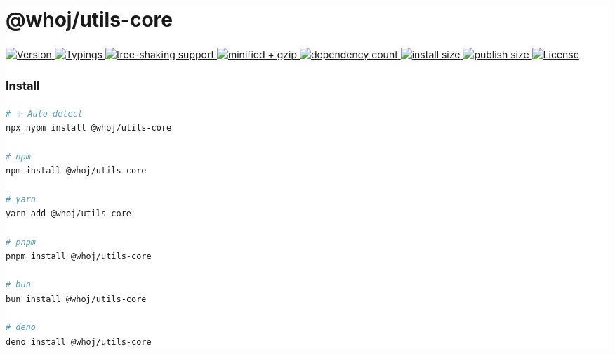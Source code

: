 # @whoj/utils-core

<p>
  <a href="https://www.npmjs.com/package/@whoj/utils-core">
    <img src="https://badgen.net/npm/v/@whoj/utils-core?icon=npm&color=green&label=" alt="Version">
  </a>
  <a href="#">
    <img src="https://badgen.net/npm/types/@whoj/utils-core?color=blue&icon=typescript&label=" alt="Typings">
  </a>
  <a href="https://bundlephobia.com/package/@whoj/utils-core">
    <img src="https://badgen.net/bundlephobia/tree-shaking/@whoj/utils-core" alt="tree-shaking support">
  </a>
  <a href="https://bundlephobia.com/package/@whoj/utils-core">
    <img src="https://badgen.net/bundlephobia/minzip/@whoj/utils-core?label=minzipped" alt="minified + gzip">
  </a>
  <a href="https://bundlephobia.com/package/@whoj/utils-core">
    <img src="https://badgen.net/bundlephobia/dependency-count/@whoj/utils-core?label=Dependency" alt="dependency count">
  </a>
  <a href="https://bundlephobia.com/package/@whoj/utils-core">
    <img src="https://badgen.net/packagephobia/install/@whoj/utils-core" alt="install size">
  </a>
  <a href="https://bundlephobia.com/package/@whoj/utils-core">
    <img src="https://badgen.net/packagephobia/publish/@whoj/utils-core" alt="publish size">
  </a>
  <a href="https://github.com/who-jonson/utils/blob/master/LICENSE">
    <img src="https://badgen.net/npm/license/@whoj/utils-core?label=License" alt="License">
  </a>
</p>

### Install



```sh
# ✨ Auto-detect
npx nypm install @whoj/utils-core

# npm
npm install @whoj/utils-core

# yarn
yarn add @whoj/utils-core

# pnpm
pnpm install @whoj/utils-core

# bun
bun install @whoj/utils-core

# deno
deno install @whoj/utils-core
```
